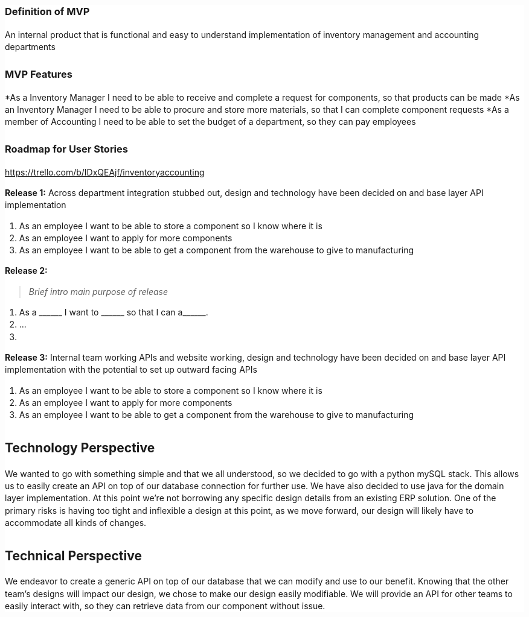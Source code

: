 
### Definition of MVP
An internal product that is functional and easy to understand implementation of 
inventory management and accounting departments

### MVP Features
*As a Inventory Manager I need to be able to receive and complete a request for components, so that products can be made
*As an Inventory Manager I need to be able to procure and store more materials, so that I can complete component requests
*As a member of Accounting I need to be able to set the budget of a department, so they can pay employees

### Roadmap for User Stories
https://trello.com/b/IDxQEAjf/inventoryaccounting 


**Release 1:**
Across department integration stubbed out, design and technology have been decided on and base layer API implementation
1. As an employee I want to be able to store a component so I know where it is
2. As an employee I want to apply for more components
3. As an employee I want to be able to get a component from the warehouse to give to manufacturing

**Release 2:**
> _Brief intro main purpose of release_
1. As a ______ I want to ______ so that I can a______.
2.   ...
3.   
**Release 3:**
Internal team working APIs and website working, design and technology have been decided on and base layer API implementation with the potential to set up outward facing APIs
1. As an employee I want to be able to store a component so I know where it is
2. As an employee I want to apply for more components
3. As an employee I want to be able to get a component from the warehouse to give to manufacturing
 
## Technology Perspective  <a name="Technology_Perspective"></a>
We wanted to go with something simple and that we all understood, so we decided to go with a python mySQL stack.
 This allows us to easily create an API on top of our database connection for further use. We have also decided 
 to use java for the domain layer implementation. At this point we’re not borrowing any specific design details
 from an existing ERP solution. One of the primary risks is having too tight and inflexible a design at this 
 point, as we move forward, our design will likely have to accommodate all kinds of changes.

## Technical Perspective  <a name="Technical_Perspective"></a>
We endeavor to create a generic API on top of our database that we can modify and use to our benefit. 
 Knowing that the other team’s designs will impact our design, we chose to make our design easily modifiable.
 We will provide an API for other teams to easily interact with, so they can retrieve data from our component
 without issue.
